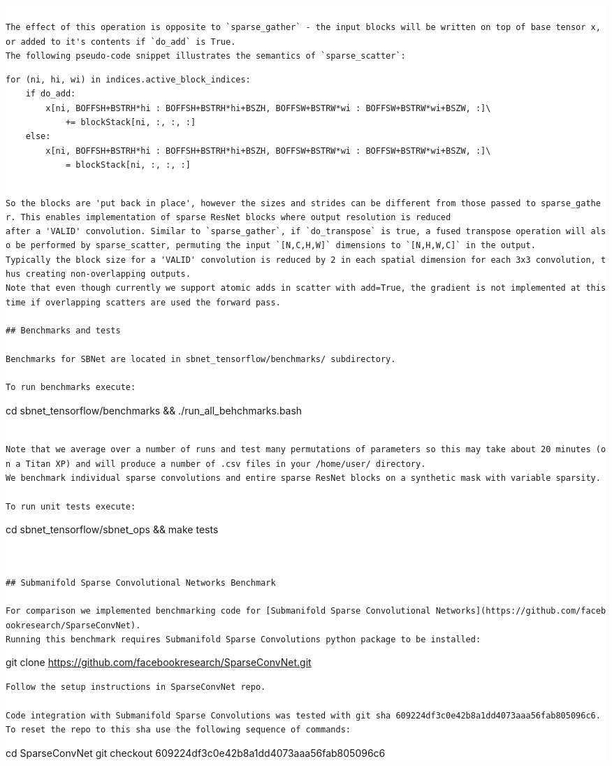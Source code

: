 ```

The effect of this operation is opposite to `sparse_gather` - the input blocks will be written on top of base tensor x, or added to it's contents if `do_add` is True.
The following pseudo-code snippet illustrates the semantics of `sparse_scatter`:

```
    for (ni, hi, wi) in indices.active_block_indices:
        if do_add:
            x[ni, BOFFSH+BSTRH*hi : BOFFSH+BSTRH*hi+BSZH, BOFFSW+BSTRW*wi : BOFFSW+BSTRW*wi+BSZW, :]\
                += blockStack[ni, :, :, :]
        else:
            x[ni, BOFFSH+BSTRH*hi : BOFFSH+BSTRH*hi+BSZH, BOFFSW+BSTRW*wi : BOFFSW+BSTRW*wi+BSZW, :]\
                = blockStack[ni, :, :, :]
```

So the blocks are 'put back in place', however the sizes and strides can be different from those passed to sparse_gather. This enables implementation of sparse ResNet blocks where output resolution is reduced
after a 'VALID' convolution. Similar to `sparse_gather`, if `do_transpose` is true, a fused transpose operation will also be performed by sparse_scatter, permuting the input `[N,C,H,W]` dimensions to `[N,H,W,C]` in the output.
Typically the block size for a 'VALID' convolution is reduced by 2 in each spatial dimension for each 3x3 convolution, thus creating non-overlapping outputs.
Note that even though currently we support atomic adds in scatter with add=True, the gradient is not implemented at this time if overlapping scatters are used the forward pass. 

## Benchmarks and tests

Benchmarks for SBNet are located in sbnet_tensorflow/benchmarks/ subdirectory.

To run benchmarks execute:

```
cd sbnet_tensorflow/benchmarks && ./run_all_behchmarks.bash
```

Note that we average over a number of runs and test many permutations of parameters so this may take about 20 minutes (on a Titan XP) and will produce a number of .csv files in your /home/user/ directory.
We benchmark individual sparse convolutions and entire sparse ResNet blocks on a synthetic mask with variable sparsity.

To run unit tests execute:
```
cd sbnet_tensorflow/sbnet_ops && make tests
```


## Submanifold Sparse Convolutional Networks Benchmark

For comparison we implemented benchmarking code for [Submanifold Sparse Convolutional Networks](https://github.com/facebookresearch/SparseConvNet).
Running this benchmark requires Submanifold Sparse Convolutions python package to be installed:
``` 
git clone https://github.com/facebookresearch/SparseConvNet.git 
```
Follow the setup instructions in SparseConvNet repo.

Code integration with Submanifold Sparse Convolutions was tested with git sha 609224df3c0e42b8a1dd4073aaa56fab805096c6. To reset the repo to this sha use the following sequence of commands:
```
cd SparseConvNet
git checkout 609224df3c0e42b8a1dd4073aaa56fab805096c6
```

```